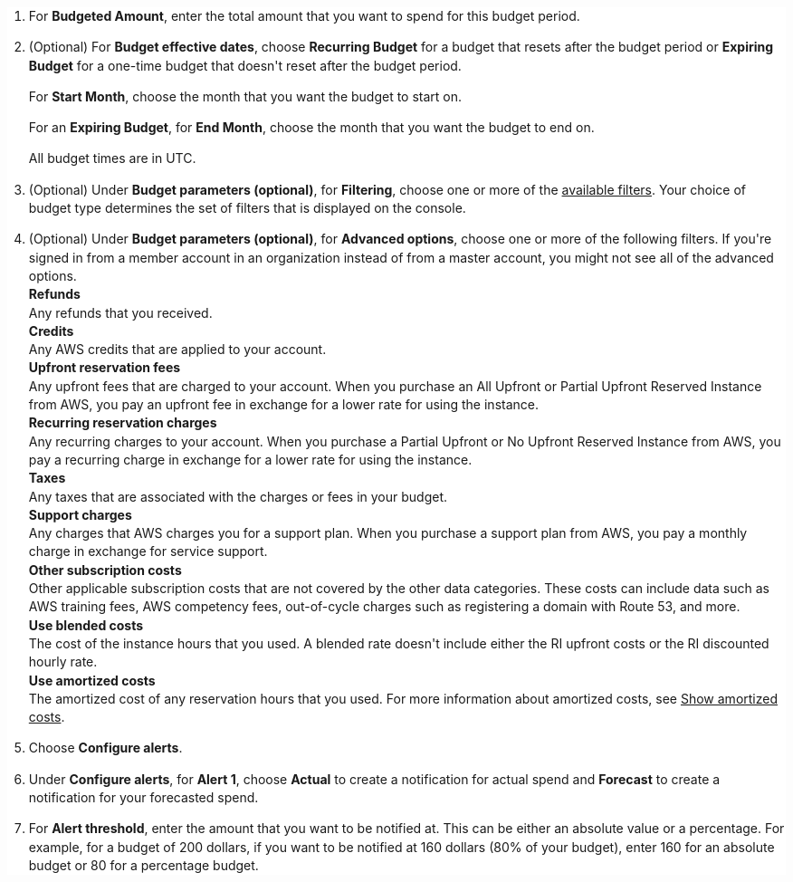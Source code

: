 1. For **Budgeted Amount**, enter the total amount that you want to spend for this budget period\.

1. \(Optional\) For **Budget effective dates**, choose **Recurring Budget** for a budget that resets after the budget period or **Expiring Budget** for a one\-time budget that doesn't reset after the budget period\.

   For **Start Month**, choose the month that you want the budget to start on\.

   For an **Expiring Budget**, for **End Month**, choose the month that you want the budget to end on\.

   All budget times are in UTC\.

1. \(Optional\) Under **Budget parameters \(optional\)**, for **Filtering**, choose one or more of the [available filters](budgets-create-filters.md)\. Your choice of budget type determines the set of filters that is displayed on the console\.

1. \(Optional\) Under **Budget parameters \(optional\)**, for **Advanced options**, choose one or more of the following filters\. If you're signed in from a member account in an organization instead of from a master account, you might not see all of the advanced options\.  
**Refunds**  
Any refunds that you received\.   
**Credits**  
Any AWS credits that are applied to your account\.  
**Upfront reservation fees**  
Any upfront fees that are charged to your account\. When you purchase an All Upfront or Partial Upfront Reserved Instance from AWS, you pay an upfront fee in exchange for a lower rate for using the instance\.   
**Recurring reservation charges**  
Any recurring charges to your account\. When you purchase a Partial Upfront or No Upfront Reserved Instance from AWS, you pay a recurring charge in exchange for a lower rate for using the instance\.   
**Taxes**  
Any taxes that are associated with the charges or fees in your budget\.  
**Support charges**  
Any charges that AWS charges you for a support plan\. When you purchase a support plan from AWS, you pay a monthly charge in exchange for service support\.   
**Other subscription costs**  
Other applicable subscription costs that are not covered by the other data categories\. These costs can include data such as AWS training fees, AWS competency fees, out\-of\-cycle charges such as registering a domain with Route 53, and more\.  
**Use blended costs**  
The cost of the instance hours that you used\. A blended rate doesn't include either the RI upfront costs or the RI discounted hourly rate\.  
**Use amortized costs**  
The amortized cost of any reservation hours that you used\. For more information about amortized costs, see [Show amortized costs](ce-advanced.md#show-amortized-costs)\.

1. Choose **Configure alerts**\.

1. Under **Configure alerts**, for **Alert 1**, choose **Actual** to create a notification for actual spend and **Forecast** to create a notification for your forecasted spend\.

1. For **Alert threshold**, enter the amount that you want to be notified at\. This can be either an absolute value or a percentage\. For example, for a budget of 200 dollars, if you want to be notified at 160 dollars \(80% of your budget\), enter 160 for an absolute budget or 80 for a percentage budget\.

